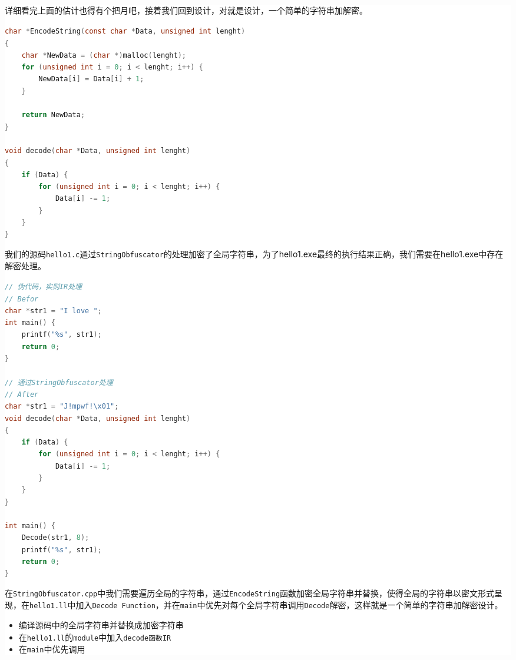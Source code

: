   详细看完上面的估计也得有个把月吧，接着我们回到设计，对就是设计，一个简单的字符串加解密。

```C
char *EncodeString(const char *Data, unsigned int lenght)
{
    char *NewData = (char *)malloc(lenght);
    for (unsigned int i = 0; i < lenght; i++) {
        NewData[i] = Data[i] + 1;
    }

    return NewData;
}

void decode(char *Data, unsigned int lenght)
{
    if (Data) {        
        for (unsigned int i = 0; i < lenght; i++) {
            Data[i] -= 1;
        }
    }
}
```

我们的源码`hello1.c`通过`StringObfuscator`的处理加密了全局字符串，为了hello1.exe最终的执行结果正确，我们需要在hello1.exe中存在解密处理。

```C
// 伪代码，实则IR处理
// Befor
char *str1 = "I love ";
int main() {
    printf("%s", str1);
    return 0;
}

// 通过StringObfuscator处理
// After
char *str1 = "J!mpwf!\x01";
void decode(char *Data, unsigned int lenght)
{
    if (Data) {        
        for (unsigned int i = 0; i < lenght; i++) {
            Data[i] -= 1;
        }
    }
}

int main() {
    Decode(str1, 8);
    printf("%s", str1);
    return 0;
}
```

在`StringObfuscator.cpp`中我们需要遍历全局的字符串，通过`EncodeString`函数加密全局字符串并替换，使得全局的字符串以密文形式呈现，在`hello1.ll`中加入`Decode Function`，并在`main`中优先对每个全局字符串调用`Decode`解密，这样就是一个简单的字符串加解密设计。
  * 编译源码中的全局字符串并替换成加密字符串
  * 在`hello1.ll`的`module`中加入`decode函数IR`
  * 在`main`中优先调用
